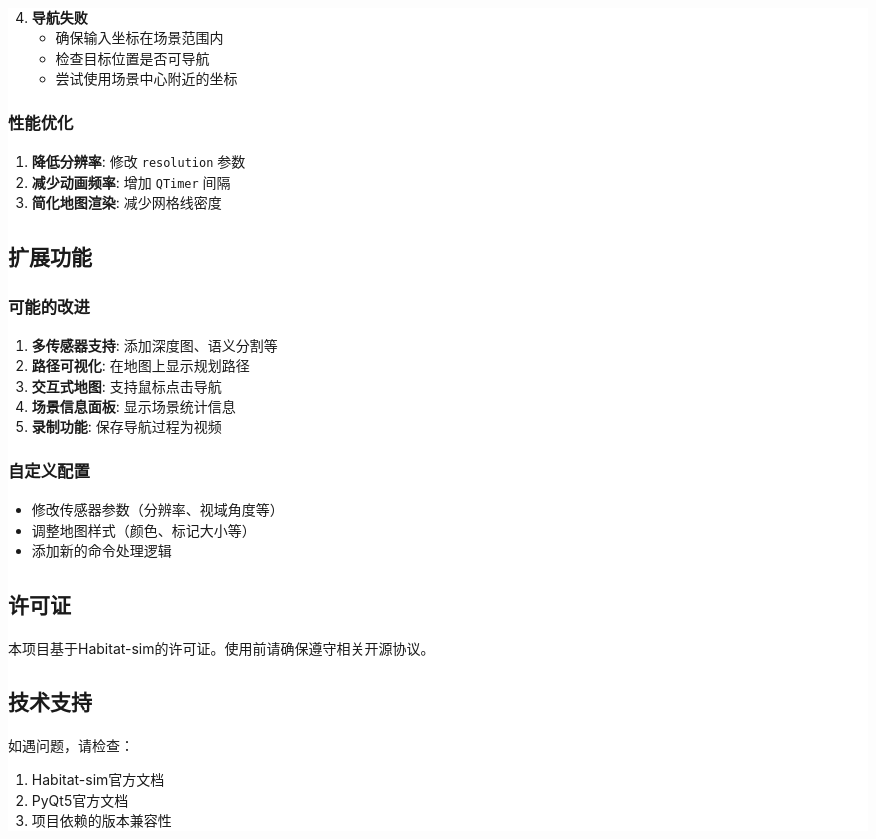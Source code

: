 4. **导航失败**
   - 确保输入坐标在场景范围内
   - 检查目标位置是否可导航
   - 尝试使用场景中心附近的坐标

### 性能优化

1. **降低分辨率**: 修改 `resolution` 参数
2. **减少动画频率**: 增加 `QTimer` 间隔
3. **简化地图渲染**: 减少网格线密度

## 扩展功能

### 可能的改进
1. **多传感器支持**: 添加深度图、语义分割等
2. **路径可视化**: 在地图上显示规划路径
3. **交互式地图**: 支持鼠标点击导航
4. **场景信息面板**: 显示场景统计信息
5. **录制功能**: 保存导航过程为视频

### 自定义配置
- 修改传感器参数（分辨率、视域角度等）
- 调整地图样式（颜色、标记大小等）
- 添加新的命令处理逻辑

## 许可证

本项目基于Habitat-sim的许可证。使用前请确保遵守相关开源协议。

## 技术支持

如遇问题，请检查：
1. Habitat-sim官方文档
2. PyQt5官方文档  
3. 项目依赖的版本兼容性
